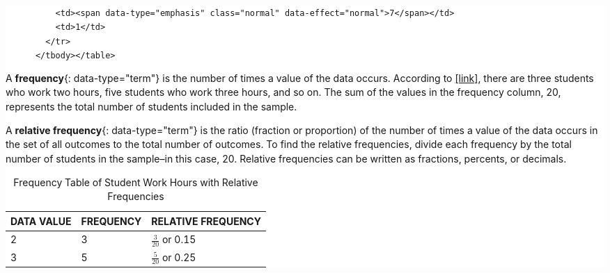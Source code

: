               <td><span data-type="emphasis" class="normal" data-effect="normal">7</span></td>
              <td>1</td>
            </tr>
          </tbody></table>

A **frequency**{: data-type="term"} is the number of times a value of the data occurs. According to [\[link\]](#id10383738), there are three students who work two hours, five students who work three hours, and so on. The sum of the values in the frequency column, 20, represents the total number of students included in the sample.

A **relative frequency**{: data-type="term"} is the ratio (fraction or proportion) of the number of times a value of the data occurs in the set of all outcomes to the total number of outcomes. To find the relative frequencies, divide each frequency by the total number of students in the sample–in this case, 20. Relative frequencies can be written as fractions, percents, or decimals.

<table id="id11177380" summary="Frequency Table of Student Work Hours with Relative Frequencies"><caption><span data-type="title">Frequency Table of Student Work Hours with Relative Frequencies</span></caption><thead>
<tr>
<th>DATA VALUE</th>
<th>FREQUENCY</th>
<th>RELATIVE FREQUENCY</th>

</tr>
</thead><tbody>
<tr>
<td><span data-type="emphasis" class="normal" data-effect="normal">2</span></td>
<td>3</td>
<td><math xmlns="http://www.w3.org/1998/Math/MathML">
 <mrow>
  <mfrac>
   <mn>3</mn>
   <mrow>
    <mn>20</mn>
   </mrow>
  </mfrac>
 </mrow>
</math> or 0.15</td>

</tr>
<tr>
<td><span data-type="emphasis" class="normal" data-effect="normal">3</span></td>
<td>5</td>
<td><math xmlns="http://www.w3.org/1998/Math/MathML">
 <mrow>
  <mfrac>
   <mn>5</mn>
   <mrow>
    <mn>20</mn>
   </mrow>
  </mfrac>
</mrow>
</math> or 0.25 </td>
